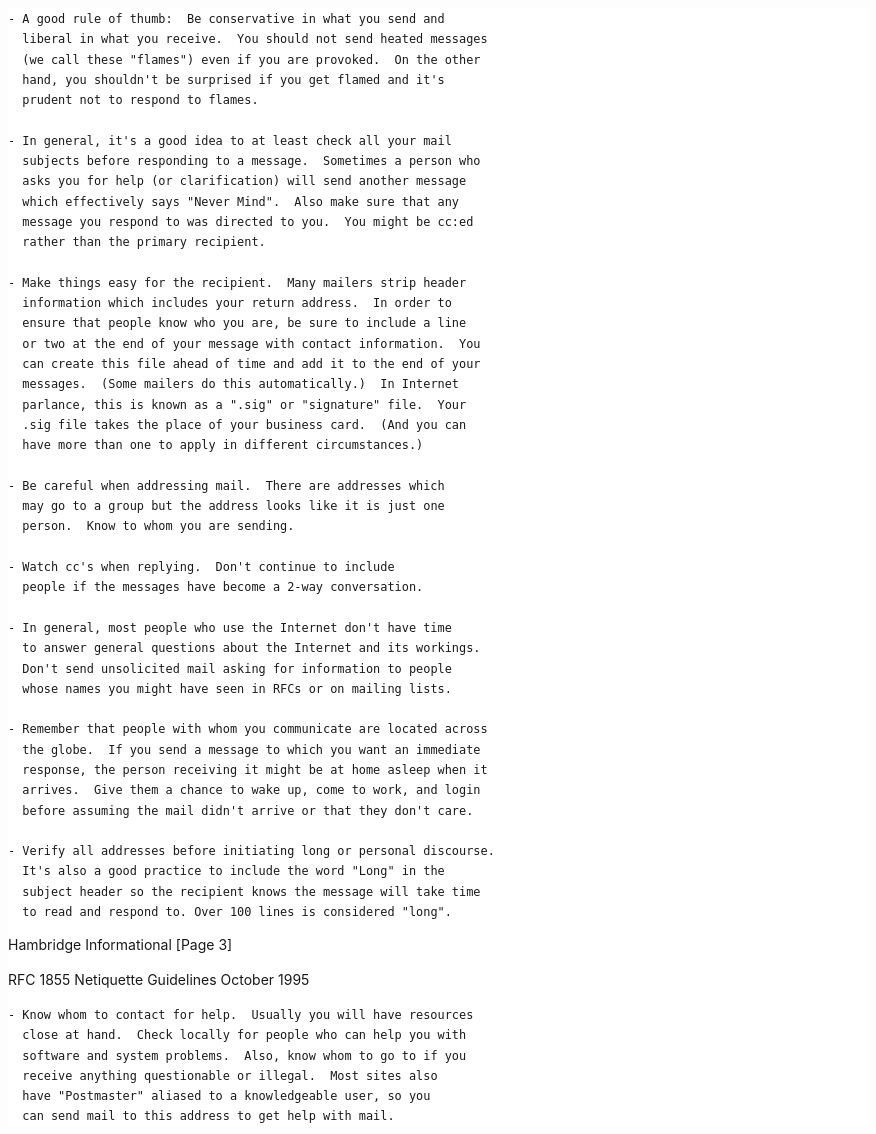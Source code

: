     - A good rule of thumb:  Be conservative in what you send and
      liberal in what you receive.  You should not send heated messages
      (we call these "flames") even if you are provoked.  On the other
      hand, you shouldn't be surprised if you get flamed and it's
      prudent not to respond to flames.

    - In general, it's a good idea to at least check all your mail
      subjects before responding to a message.  Sometimes a person who
      asks you for help (or clarification) will send another message
      which effectively says "Never Mind".  Also make sure that any
      message you respond to was directed to you.  You might be cc:ed
      rather than the primary recipient.

    - Make things easy for the recipient.  Many mailers strip header
      information which includes your return address.  In order to
      ensure that people know who you are, be sure to include a line
      or two at the end of your message with contact information.  You
      can create this file ahead of time and add it to the end of your
      messages.  (Some mailers do this automatically.)  In Internet
      parlance, this is known as a ".sig" or "signature" file.  Your
      .sig file takes the place of your business card.  (And you can
      have more than one to apply in different circumstances.)

    - Be careful when addressing mail.  There are addresses which
      may go to a group but the address looks like it is just one
      person.  Know to whom you are sending.

    - Watch cc's when replying.  Don't continue to include
      people if the messages have become a 2-way conversation.

    - In general, most people who use the Internet don't have time
      to answer general questions about the Internet and its workings.
      Don't send unsolicited mail asking for information to people
      whose names you might have seen in RFCs or on mailing lists.

    - Remember that people with whom you communicate are located across
      the globe.  If you send a message to which you want an immediate
      response, the person receiving it might be at home asleep when it
      arrives.  Give them a chance to wake up, come to work, and login
      before assuming the mail didn't arrive or that they don't care.

    - Verify all addresses before initiating long or personal discourse.
      It's also a good practice to include the word "Long" in the
      subject header so the recipient knows the message will take time
      to read and respond to. Over 100 lines is considered "long".

Hambridge                    Informational                      [Page 3]

RFC 1855                 Netiquette Guidelines              October 1995

    - Know whom to contact for help.  Usually you will have resources
      close at hand.  Check locally for people who can help you with
      software and system problems.  Also, know whom to go to if you
      receive anything questionable or illegal.  Most sites also
      have "Postmaster" aliased to a knowledgeable user, so you
      can send mail to this address to get help with mail.
